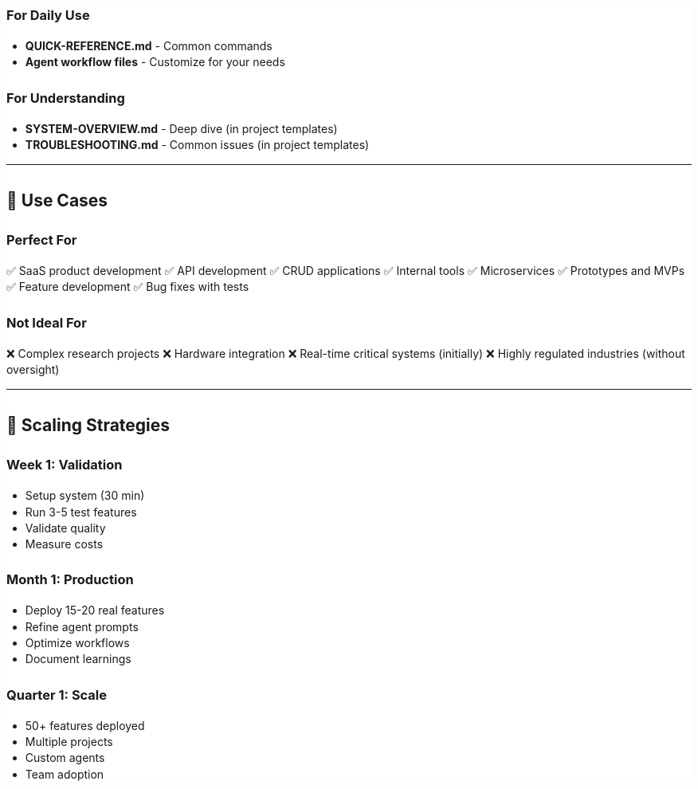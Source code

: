 ### For Daily Use
- **QUICK-REFERENCE.md** - Common commands
- **Agent workflow files** - Customize for your needs

### For Understanding
- **SYSTEM-OVERVIEW.md** - Deep dive (in project templates)
- **TROUBLESHOOTING.md** - Common issues (in project templates)

---

## 🎯 Use Cases

### Perfect For
✅ SaaS product development
✅ API development
✅ CRUD applications
✅ Internal tools
✅ Microservices
✅ Prototypes and MVPs
✅ Feature development
✅ Bug fixes with tests

### Not Ideal For
❌ Complex research projects
❌ Hardware integration
❌ Real-time critical systems (initially)
❌ Highly regulated industries (without oversight)

---

## 🚀 Scaling Strategies

### Week 1: Validation
- Setup system (30 min)
- Run 3-5 test features
- Validate quality
- Measure costs

### Month 1: Production
- Deploy 15-20 real features
- Refine agent prompts
- Optimize workflows
- Document learnings

### Quarter 1: Scale
- 50+ features deployed
- Multiple projects
- Custom agents
- Team adoption
